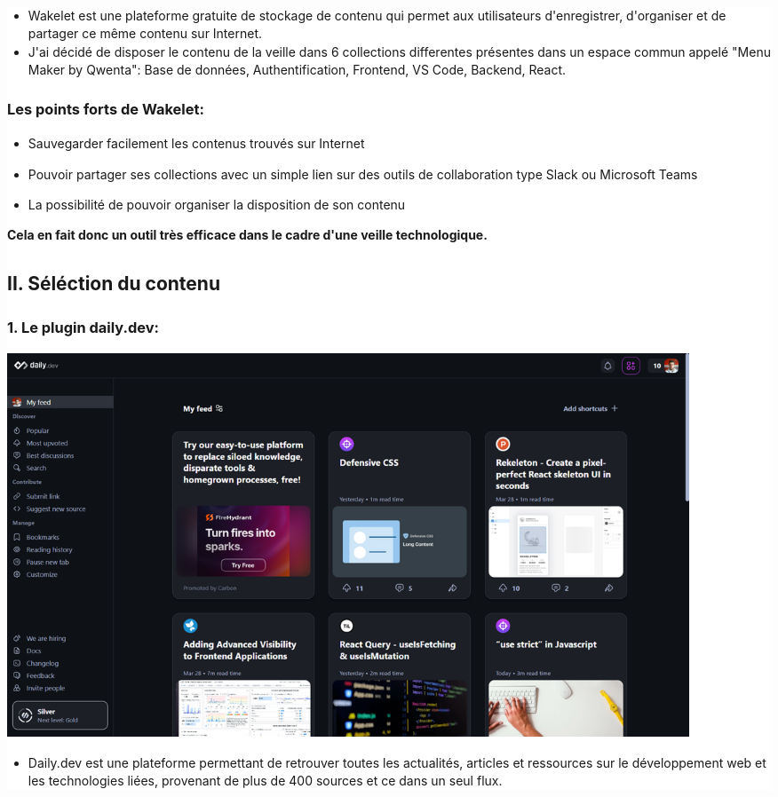 - Wakelet est une plateforme gratuite de stockage de contenu qui permet aux utilisateurs d'enregistrer, d'organiser et de partager ce même contenu sur Internet.
- J'ai décidé de disposer le contenu de la veille dans 6 collections differentes présentes dans un espace commun appelé "Menu Maker by Qwenta": Base de données, Authentification, Frontend, VS Code, Backend, React.



### Les points forts de Wakelet:

- Sauvegarder facilement les contenus trouvés sur Internet

- Pouvoir partager ses collections avec un simple lien sur des outils de collaboration type Slack ou Microsoft Teams
- La possibilité de pouvoir organiser la disposition de son contenu

**Cela en fait donc un outil très efficace dans le cadre d'une veille technologique.**



## **II. Séléction du contenu**

### **1. Le plugin daily.dev:**

<img src="dailydev.png" alt="daily dev" width="768px" height="432px">

- Daily.dev est une plateforme permettant de retrouver toutes les actualités, articles et ressources sur le développement web et les technologies liées, provenant de plus de 400 sources et ce dans un seul flux.
